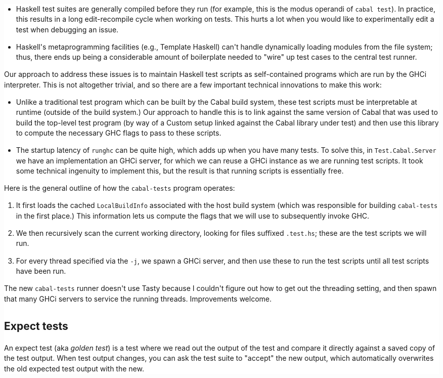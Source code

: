 * Haskell test suites are generally compiled before they run
  (for example, this is the modus operandi of `cabal test`).
  In practice, this results in a long edit-recompile cycle
  when working on tests. This hurts a lot when you would
  like to experimentally edit a test when debugging an issue.

* Haskell's metaprogramming facilities (e.g., Template Haskell)
  can't handle dynamically loading modules from the file system;
  thus, there ends up being a considerable amount of boilerplate
  needed to "wire" up test cases to the central test runner.

Our approach to address these issues is to maintain Haskell test scripts
as self-contained programs which are run by the GHCi interpreter.
This is not altogether trivial, and so there are a few important
technical innovations to make this work:

* Unlike a traditional test program which can be built by the Cabal
  build system, these test scripts must be interpretable at
  runtime (outside of the build system.)  Our approach to handle
  this is to link against the same version of Cabal that was
  used to build the top-level test program (by way of a Custom
  setup linked against the Cabal library under test) and then
  use this library to compute the necessary GHC flags to pass
  to these scripts.

* The startup latency of `runghc` can be quite high, which adds up
  when you have many tests.  To solve this, in `Test.Cabal.Server`
  we have an implementation an GHCi server, for which we can reuse
  a GHCi instance as we are running test scripts.  It took some
  technical ingenuity to implement this, but the result is that
  running scripts is essentially free.

Here is the general outline of how the `cabal-tests` program operates:

1. It first loads the cached `LocalBuildInfo` associated with the
   host build system (which was responsible for building `cabal-tests`
   in the first place.)  This information lets us compute the
   flags that we will use to subsequently invoke GHC.

2. We then recursively scan the current working directory, looking
   for files suffixed `.test.hs`; these are the test scripts we
   will run.

3. For every thread specified via the `-j`, we spawn a GHCi
   server, and then use these to run the test scripts until all
   test scripts have been run.

The new `cabal-tests` runner doesn't use Tasty because I couldn't
figure out how to get out the threading setting, and then spawn
that many GHCi servers to service the running threads.  Improvements
welcome.

Expect tests
------------

An expect test (aka _golden test_)
is a test where we read out the output of the test
and compare it directly against a saved copy of the test output.
When test output changes, you can ask the test suite to "accept"
the new output, which automatically overwrites the old expected
test output with the new.
